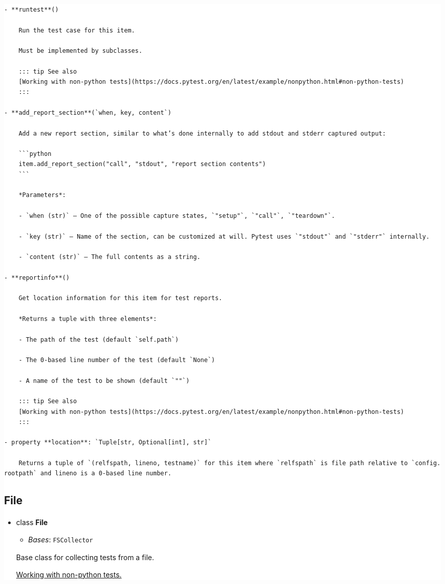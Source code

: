    - **runtest**()       

        Run the test case for this item.

        Must be implemented by subclasses.

        ::: tip See also
        [Working with non-python tests](https://docs.pytest.org/en/latest/example/nonpython.html#non-python-tests)
        :::

    - **add_report_section**(`when, key, content`)      

        Add a new report section, similar to what’s done internally to add stdout and stderr captured output:

        ```python
        item.add_report_section("call", "stdout", "report section contents")
        ```

        *Parameters*:

        - `when (str)` – One of the possible capture states, `"setup"`, `"call"`, `"teardown"`.

        - `key (str)` – Name of the section, can be customized at will. Pytest uses `"stdout"` and `"stderr"` internally.

        - `content (str)` – The full contents as a string.

    - **reportinfo**()        

        Get location information for this item for test reports.

        *Returns a tuple with three elements*:

        - The path of the test (default `self.path`)

        - The 0-based line number of the test (default `None`)

        - A name of the test to be shown (default `""`)

        ::: tip See also
        [Working with non-python tests](https://docs.pytest.org/en/latest/example/nonpython.html#non-python-tests)
        ::: 

    - property **location**: `Tuple[str, Optional[int], str]`

        Returns a tuple of `(relfspath, lineno, testname)` for this item where `relfspath` is file path relative to `config.rootpath` and lineno is a 0-based line number.

## File

- class **File**      

    - *Bases*: `FSCollector`

    Base class for collecting tests from a file.

    [Working with non-python tests.](https://docs.pytest.org/en/latest/example/nonpython.html#non-python-tests)
